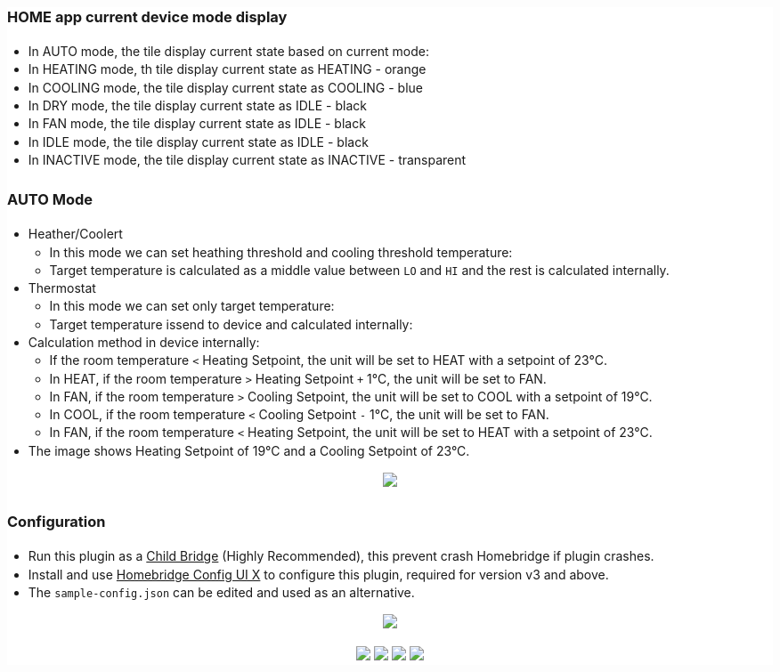 ### HOME app current device mode display

* In AUTO mode, the tile display current state based on current mode:
* In HEATING mode, th tile display current state as HEATING - orange
* In COOLING mode, the tile display current state as COOLING - blue
* In DRY mode, the tile display current state as IDLE - black
* In FAN mode, the tile display current state as IDLE - black
* In IDLE mode, the tile display current state as IDLE - black
* In INACTIVE mode, the tile display current state as INACTIVE - transparent

### AUTO Mode

* Heather/Coolert
  * In this mode we can set heathing threshold and cooling threshold temperature:
  * Target temperature is calculated as a middle value between `LO` and `HI` and the rest is calculated internally.
* Thermostat
  * In this mode we can set only target temperature:
  * Target temperature issend to device and calculated internally:
* Calculation method in device internally:  
  * If the room temperature `<` Heating Setpoint, the unit will be set to HEAT with a setpoint of 23°C.
  * In HEAT, if the room temperature `>` Heating Setpoint `+` 1°C, the unit will be set to FAN.
  * In FAN, if the room temperature `>` Cooling Setpoint, the unit will be set to COOL with a setpoint of 19°C.
  * In COOL, if the room temperature `<` Cooling Setpoint `-` 1°C, the unit will be set to FAN.
  * In FAN, if the room temperature `<` Heating Setpoint, the unit will be set to HEAT with a setpoint of 23°C.
* The image shows Heating Setpoint of 19°C and a Cooling Setpoint of 23°C.

<p align="center">
  <a href="https://github.com/grzegorz914/homebridge-melcloud-control"><img src="https://raw.githubusercontent.com/grzegorz914/homebridge-melcloud-control/main/graphics/auto.png" width="840"></a>
</p>

### Configuration

* Run this plugin as a [Child Bridge](https://github.com/homebridge/homebridge/wiki/Child-Bridges) (Highly Recommended), this prevent crash Homebridge if plugin crashes.
* Install and use [Homebridge Config UI X](https://github.com/homebridge/homebridge-config-ui-x/wiki) to configure this plugin, required for version v3 and above.
* The `sample-config.json` can be edited and used as an alternative.

<p align="center">
  <a href="https://github.com/grzegorz914/homebridge-melcloud-control"><img src="https://raw.githubusercontent.com/grzegorz914/homebridge-melcloud-control/main/graphics/ustawienia.png" width="840"></a>
</p>

<p align="center">
  <a href="https://github.com/grzegorz914/homebridge-melcloud-control"><img src="https://raw.githubusercontent.com/grzegorz914/homebridge-melcloud-control/main/graphics/homekit.png" width="375"></a>
  <a href="https://github.com/grzegorz914/homebridge-melcloud-control"><img src="https://raw.githubusercontent.com/grzegorz914/homebridge-melcloud-control/main/graphics/settings.png" width="132"></a>
  <a href="https://github.com/grzegorz914/homebridge-melcloud-control"><img src="https://raw.githubusercontent.com/grzegorz914/homebridge-melcloud-control/main/graphics/settings1.png" width="132"></a>
  <a href="https://github.com/grzegorz914/homebridge-melcloud-control"><img src="https://raw.githubusercontent.com/grzegorz914/homebridge-melcloud-control/main/graphics/settings2.png" width="132"></a>
</p>
